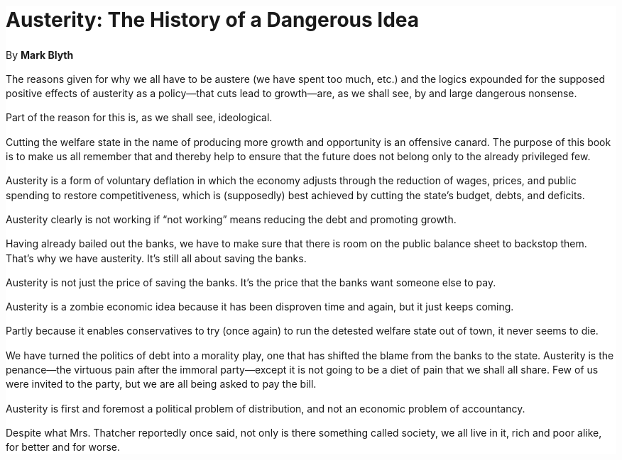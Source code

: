 Austerity: The History of a Dangerous Idea
==========================================

By **Mark Blyth**

The reasons given for why we all have to be austere (we have spent too much,
etc.) and the logics expounded for the supposed positive effects of austerity as
a policy—that cuts lead to growth—are, as we shall see, by and large dangerous
nonsense.


Part of the reason for this is, as we shall see, ideological.


Cutting the welfare state in the name of producing more growth and opportunity
is an offensive canard. The purpose of this book is to make us all remember that
and thereby help to ensure that the future does not belong only to the already
privileged few.


Austerity is a form of voluntary deflation in which the economy adjusts through
the reduction of wages, prices, and public spending to restore competitiveness,
which is (supposedly) best achieved by cutting the state’s budget, debts, and
deficits.


Austerity clearly is not working if “not working” means reducing the debt and
promoting growth.


Having already bailed out the banks, we have to make sure that there is room on
the public balance sheet to backstop them. That’s why we have austerity. It’s
still all about saving the banks.


Austerity is not just the price of saving the banks. It’s the price that the
banks want someone else to pay.


Austerity is a zombie economic idea because it has been disproven time and
again, but it just keeps coming.


Partly because it enables conservatives to try (once again) to run the detested
welfare state out of town, it never seems to die.


We have turned the politics of debt into a morality play, one that has shifted
the blame from the banks to the state. Austerity is the penance—the virtuous
pain after the immoral party—except it is not going to be a diet of pain that we
shall all share. Few of us were invited to the party, but we are all being asked
to pay the bill.


Austerity is first and foremost a political problem of distribution, and not an
economic problem of accountancy.


Despite what Mrs. Thatcher reportedly once said, not only is there something
called society, we all live in it, rich and poor alike, for better and for
worse.
